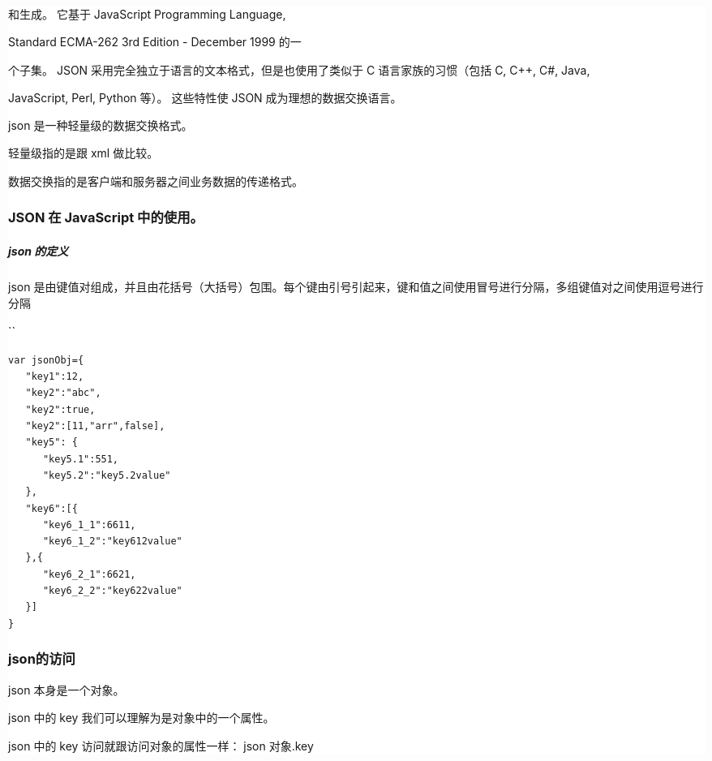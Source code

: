 和生成。 它基于 JavaScript Programming Language, 

Standard ECMA-262 3rd Edition - December 1999 的一 

个子集。 JSON 采用完全独立于语言的文本格式，但是也使用了类似于 C 语言家族的习惯（包括 C, C++, C#, Java, 

JavaScript, Perl, Python 等）。 这些特性使 JSON 成为理想的数据交换语言。



json 是一种轻量级的数据交换格式。 

轻量级指的是跟 xml 做比较。 

数据交换指的是客户端和服务器之间业务数据的传递格式。





### JSON 在 JavaScript 中的使用。 

##### json 的定义 

json 是由键值对组成，并且由花括号（大括号）包围。每个键由引号引起来，键和值之间使用冒号进行分隔，多组键值对之间使用逗号进行分隔



``

```html
var jsonObj={
   "key1":12,
   "key2":"abc",
   "key2":true,
   "key2":[11,"arr",false],
   "key5": {
      "key5.1":551,
      "key5.2":"key5.2value"
   },
   "key6":[{
      "key6_1_1":6611,
      "key6_1_2":"key612value"
   },{
      "key6_2_1":6621,
      "key6_2_2":"key622value"
   }]
}
```



### json的访问 

json 本身是一个对象。 

json 中的 key 我们可以理解为是对象中的一个属性。 

json 中的 key 访问就跟访问对象的属性一样： json 对象.key


